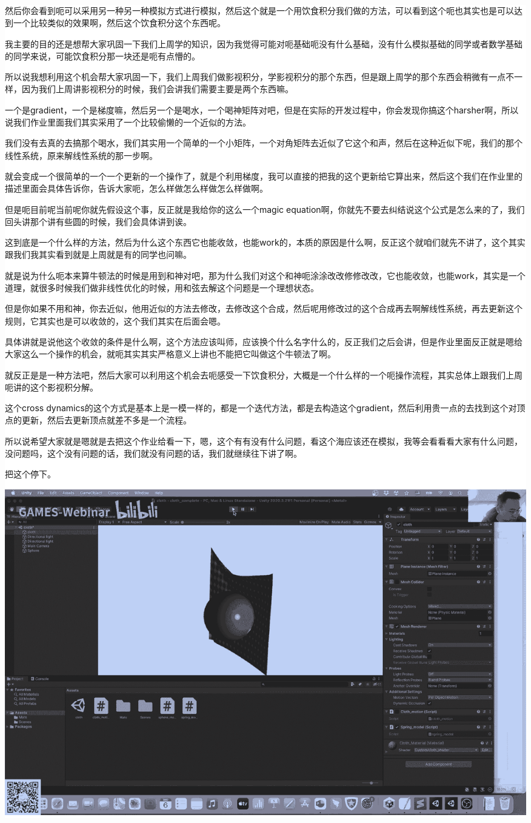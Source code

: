 然后你会看到呃可以采用另一种另一种模拟方式进行模拟，然后这个就是一个用饮食积分我们做的方法，可以看到这个呃也其实也是可以达到一个比较类似的效果啊，然后这个饮食积分这个东西呢。

我主要的目的还是想帮大家巩固一下我们上周学的知识，因为我觉得可能对呃基础呃没有什么基础，没有什么模拟基础的同学或者数学基础的同学来说，可能饮食积分那一块还是呃有点懵的。

所以说我想利用这个机会帮大家巩固一下，我们上周我们做影视积分，学影视积分的那个东西，但是跟上周学的那个东西会稍微有一点不一样，因为我们上周讲影视积分的时候，我们会讲我们需要主要是两个东西嘛。

一个是gradient，一个是梯度嘛，然后另一个是喝水，一个喝神矩阵对吧，但是在实际的开发过程中，你会发现你搞这个harsher啊，所以说我们作业里面我们其实采用了一个比较偷懒的一个近似的方法。

我们没有去真的去搞那个喝水，我们其实用一个简单的一个小矩阵，一个对角矩阵去近似了它这个和声，然后在这种近似下呢，我们的那个线性系统，原来解线性系统的那一步啊。

就会变成一个很简单的一个一个更新的一个操作了，就是个利用梯度，我可以直接的把我的这个更新给它算出来，然后这个我们在作业里的描述里面会具体告诉你，告诉大家呃，怎么样做怎么样做怎么样做啊。

但是呃目前呢当前呢你就先假设这个事，反正就是我给你的这么一个magic equation啊，你就先不要去纠结说这个公式是怎么来的了，我们回头讲那个讲有些圆的时候，我们会具体讲到诶。

这到底是一个什么样的方法，然后为什么这个东西它也能收敛，也能work的，本质的原因是什么啊，反正这个就咱们就先不讲了，这个其实跟我们我其实看到就是上周就是有的同学也问嘛。

就是说为什么呃本来算牛顿法的时候是用到和神对吧，那为什么我们对这个和神呃涂涂改改修修改改，它也能收敛，也能work，其实是一个道理，就很多时候我们做非线性优化的时候，用和弦去解这个问题是一个理想状态。

但是你如果不用和神，你去近似，他用近似的方法去修改，去修改这个合成，然后呢用修改过的这个合成再去啊解线性系统，再去更新这个规则，它其实也是可以收敛的，这个我们其实在后面会嗯。

具体讲就是说他这个收敛的条件是什么啊，这个方法应该叫师，应该换个什么名字什么的，反正我们之后会讲，但是作业里面反正就是嗯给大家这么一个操作的机会，就呃其实其实严格意义上讲也不能把它叫做这个牛顿法了啊。

就反正是是一种方法吧，然后大家可以利用这个机会去呃感受一下饮食积分，大概是一个什么样的一个呃操作流程，其实总体上跟我们上周呃讲的这个影视积分解。

这个cross dynamics的这个方式是基本上是一模一样的，都是一个迭代方法，都是去构造这个gradient，然后利用贵一点的去找到这个对顶点的更新，然后去更新顶点就差不多是一个流程。

所以说希望大家就是嗯就是去把这个作业给看一下，嗯，这个有有没有什么问题，看这个海应该还在模拟，我等会看看看大家有什么问题，没问题吗，这个没有问题的话，我们就没有问题的话，我们就继续往下讲了啊。

把这个停下。

![](img/7c513136c2a0bbb7c5feecad74cc65cd_8.png)
